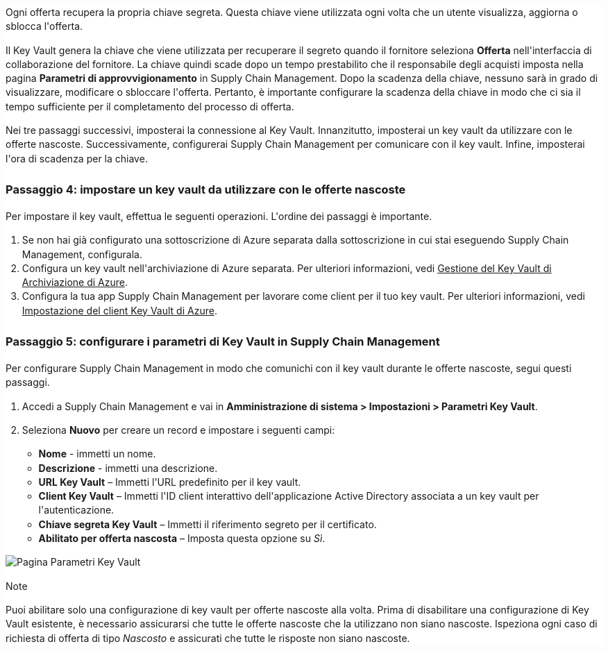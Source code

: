 Ogni offerta recupera la propria chiave segreta. Questa chiave viene utilizzata ogni volta che un utente visualizza, aggiorna o sblocca l'offerta.

Il Key Vault genera la chiave che viene utilizzata per recuperare il segreto quando il fornitore seleziona **Offerta** nell'interfaccia di collaborazione del fornitore. La chiave quindi scade dopo un tempo prestabilito che il responsabile degli acquisti imposta nella pagina **Parametri di approvvigionamento** in Supply Chain Management. Dopo la scadenza della chiave, nessuno sarà in grado di visualizzare, modificare o sbloccare l'offerta. Pertanto, è importante configurare la scadenza della chiave in modo che ci sia il tempo sufficiente per il completamento del processo di offerta.

Nei tre passaggi successivi, imposterai la connessione al Key Vault. Innanzitutto, imposterai un key vault da utilizzare con le offerte nascoste. Successivamente, configurerai Supply Chain Management per comunicare con il key vault. Infine, imposterai l'ora di scadenza per la chiave.

### <a name="step-4-set-up-a-key-vault-to-use-with-sealed-bidding"></a>Passaggio 4: impostare un key vault da utilizzare con le offerte nascoste

Per impostare il key vault, effettua le seguenti operazioni. L'ordine dei passaggi è importante.

1. Se non hai già configurato una sottoscrizione di Azure separata dalla sottoscrizione in cui stai eseguendo Supply Chain Management, configurala.
1. Configura un key vault nell'archiviazione di Azure separata. Per ulteriori informazioni, vedi [Gestione del Key Vault di Archiviazione di Azure](https://support.microsoft.com/help/4040294/maintaining-azure-key-vault-storage).
1. Configura la tua app Supply Chain Management per lavorare come client per il tuo key vault. Per ulteriori informazioni, vedi [Impostazione del client Key Vault di Azure](https://support.microsoft.com/help/4040305/setting-up-azure-key-vault-client).

### <a name="step-5-configure-key-vault-parameters-in-supply-chain-management"></a>Passaggio 5: configurare i parametri di Key Vault in Supply Chain Management

Per configurare Supply Chain Management in modo che comunichi con il key vault durante le offerte nascoste, segui questi passaggi.

1. Accedi a Supply Chain Management e vai in **Amministrazione di sistema \> Impostazioni \> Parametri Key Vault**.
1. Seleziona **Nuovo** per creare un record e impostare i seguenti campi:

    - **Nome** - immetti un nome.
    - **Descrizione** - immetti una descrizione.
    - **URL Key Vault** – Immetti l'URL predefinito per il key vault.
    - **Client Key Vault** – Immetti l'ID client interattivo dell'applicazione Active Directory associata a un key vault per l'autenticazione.
    - **Chiave segreta Key Vault** – Immetti il riferimento segreto per il certificato.
    - **Abilitato per offerta nascosta** – Imposta questa opzione su *Sì*.

![Pagina Parametri Key Vault](media/sealed-bidding-key-vault-param.png "Pagina Parametri Key Vault")

> [!NOTE]
> Puoi abilitare solo una configurazione di key vault per offerte nascoste alla volta. Prima di disabilitare una configurazione di Key Vault esistente, è necessario assicurarsi che tutte le offerte nascoste che la utilizzano non siano nascoste. Ispeziona ogni caso di richiesta di offerta di tipo *Nascosto* e assicurati che tutte le risposte non siano nascoste.
